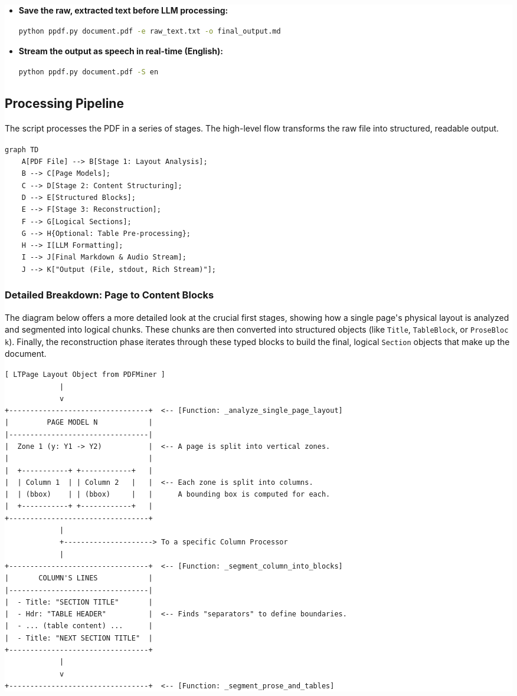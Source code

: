 * **Save the raw, extracted text before LLM processing:**
    ```bash
    python ppdf.py document.pdf -e raw_text.txt -o final_output.md
    ```
* **Stream the output as speech in real-time (English):**
    ```bash
    python ppdf.py document.pdf -S en
    ```

## Processing Pipeline

The script processes the PDF in a series of stages. The high-level flow transforms
the raw file into structured, readable output.

```mermaid
graph TD
    A[PDF File] --> B[Stage 1: Layout Analysis];
    B --> C[Page Models];
    C --> D[Stage 2: Content Structuring];
    D --> E[Structured Blocks];
    E --> F[Stage 3: Reconstruction];
    F --> G[Logical Sections];
    G --> H{Optional: Table Pre-processing};
    H --> I[LLM Formatting];
    I --> J[Final Markdown & Audio Stream];
    J --> K["Output (File, stdout, Rich Stream)"];
```

### Detailed Breakdown: Page to Content Blocks

The diagram below offers a more detailed look at the crucial first stages,
showing how a single page's physical layout is analyzed and segmented into logical
chunks. These chunks are then converted into structured objects (like `Title`,
`TableBlock`, or `ProseBlock`). Finally, the reconstruction phase iterates through
these typed blocks to build the final, logical `Section` objects that make up the
document.

```
[ LTPage Layout Object from PDFMiner ]
             |
             v
+---------------------------------+  <-- [Function: _analyze_single_page_layout]
|         PAGE MODEL N            |
|---------------------------------|
|  Zone 1 (y: Y1 -> Y2)           |  <-- A page is split into vertical zones.
|                                 |
|  +-----------+ +------------+   |
|  | Column 1  | | Column 2   |   |  <-- Each zone is split into columns.
|  | (bbox)    | | (bbox)     |   |      A bounding box is computed for each.
|  +-----------+ +------------+   |
+---------------------------------+
             |
             +---------------------> To a specific Column Processor
             |
+---------------------------------+  <-- [Function: _segment_column_into_blocks]
|       COLUMN'S LINES            |
|---------------------------------|
|  - Title: "SECTION TITLE"       |
|  - Hdr: "TABLE HEADER"          |  <-- Finds "separators" to define boundaries.
|  - ... (table content) ...      |
|  - Title: "NEXT SECTION TITLE"  |
+---------------------------------+
             |
             v
+---------------------------------+  <-- [Function: _segment_prose_and_tables]
```